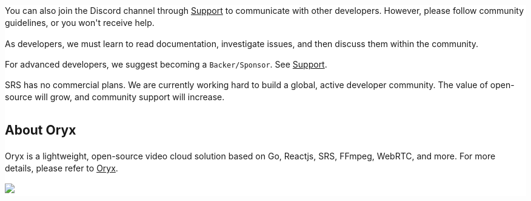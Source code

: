 You can also join the Discord channel through [Support](/contact) to communicate with other developers. 
However, please follow community guidelines, or you won't receive help.

As developers, we must learn to read documentation, investigate issues, and then discuss them within the community.

For advanced developers, we suggest becoming a `Backer/Sponsor`. See [Support](/contact#donation).

SRS has no commercial plans. We are currently working hard to build a global, active developer community. 
The value of open-source will grow, and community support will increase.

## About Oryx

Oryx is a lightweight, open-source video cloud solution based on Go, Reactjs, SRS, FFmpeg, WebRTC,
and more. For more details, please refer to [Oryx](./getting-started-oryx.md).

![](https://ossrs.io/gif/v1/sls.gif?site=ossrs.io&path=/lts/doc/en/v6/introduction)


